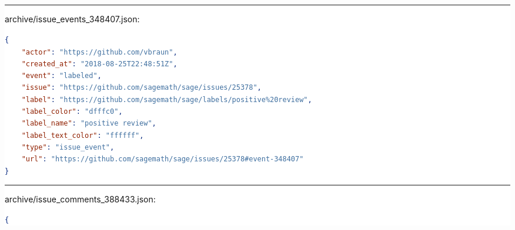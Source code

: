 

---

archive/issue_events_348407.json:
```json
{
    "actor": "https://github.com/vbraun",
    "created_at": "2018-08-25T22:48:51Z",
    "event": "labeled",
    "issue": "https://github.com/sagemath/sage/issues/25378",
    "label": "https://github.com/sagemath/sage/labels/positive%20review",
    "label_color": "dfffc0",
    "label_name": "positive review",
    "label_text_color": "ffffff",
    "type": "issue_event",
    "url": "https://github.com/sagemath/sage/issues/25378#event-348407"
}
```



---

archive/issue_comments_388433.json:
```json
{
```